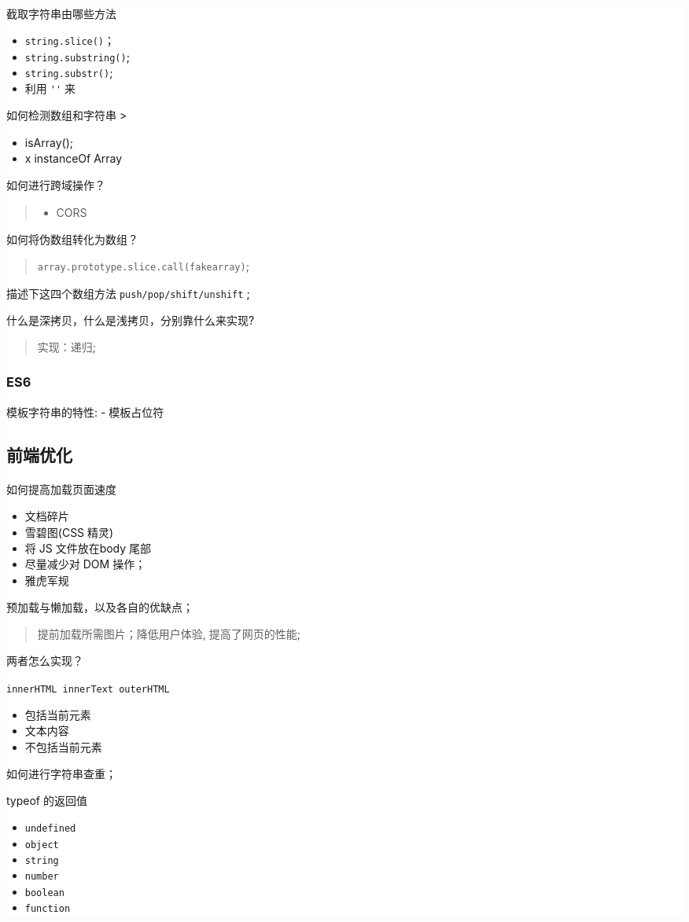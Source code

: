 截取字符串由哪些方法

- `string.slice()`；
- `string.substring()`;
- `string.substr()`;
- 利用 `''` 来

如何检测数组和字符串 >

- isArray();
- x instanceOf Array

如何进行跨域操作？

> - CORS

如何将伪数组转化为数组？

> `array.prototype.slice.call(fakearray)`;

描述下这四个数组方法 `push/pop/shift/unshift` ;

什么是深拷贝，什么是浅拷贝，分别靠什么来实现?

> 实现：递归;

### ES6

模板字符串的特性: - 模板占位符

## 前端优化

如何提高加载页面速度

- 文档碎片
- 雪碧图(CSS 精灵)
- 将 JS 文件放在body 尾部
- 尽量减少对 DOM 操作；
- 雅虎军规

预加载与懒加载，以及各自的优缺点；

> 提前加载所需图片；降低用户体验, 提高了网页的性能;

两者怎么实现？

`innerHTML innerText outerHTML`

- 包括当前元素
- 文本内容
- 不包括当前元素

如何进行字符串查重；

typeof 的返回值

- `undefined`
- `object`
- `string`
- `number`
- `boolean`
- `function`

